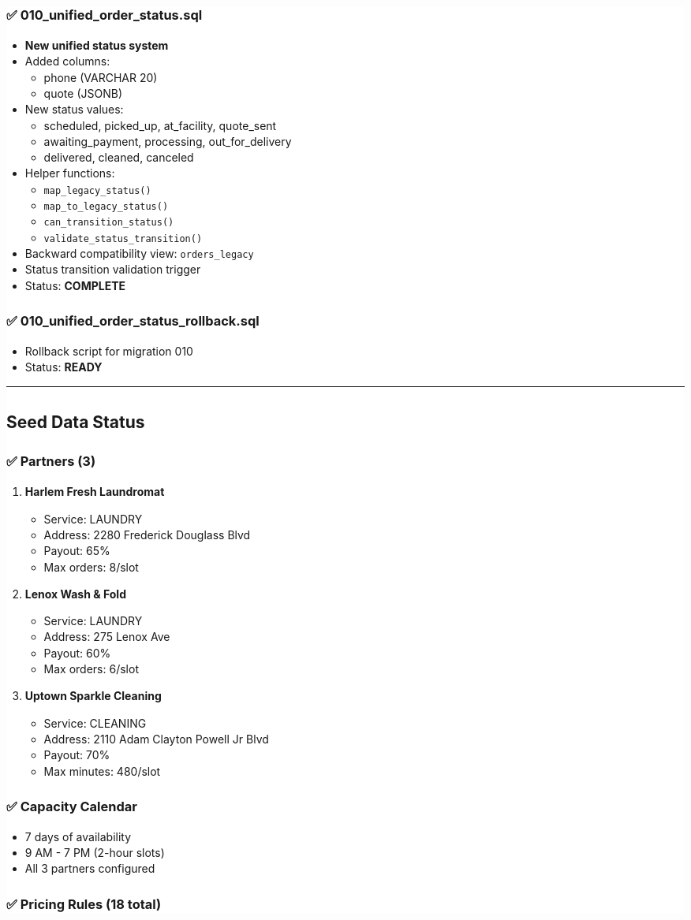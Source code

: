 ### ✅ 010_unified_order_status.sql
- **New unified status system**
- Added columns:
  - phone (VARCHAR 20)
  - quote (JSONB)
- New status values:
  - scheduled, picked_up, at_facility, quote_sent
  - awaiting_payment, processing, out_for_delivery
  - delivered, cleaned, canceled
- Helper functions:
  - `map_legacy_status()`
  - `map_to_legacy_status()`
  - `can_transition_status()`
  - `validate_status_transition()`
- Backward compatibility view: `orders_legacy`
- Status transition validation trigger
- Status: **COMPLETE**

### ✅ 010_unified_order_status_rollback.sql
- Rollback script for migration 010
- Status: **READY**

---

## Seed Data Status

### ✅ Partners (3)
1. **Harlem Fresh Laundromat**
   - Service: LAUNDRY
   - Address: 2280 Frederick Douglass Blvd
   - Payout: 65%
   - Max orders: 8/slot

2. **Lenox Wash & Fold**
   - Service: LAUNDRY
   - Address: 275 Lenox Ave
   - Payout: 60%
   - Max orders: 6/slot

3. **Uptown Sparkle Cleaning**
   - Service: CLEANING
   - Address: 2110 Adam Clayton Powell Jr Blvd
   - Payout: 70%
   - Max minutes: 480/slot

### ✅ Capacity Calendar
- 7 days of availability
- 9 AM - 7 PM (2-hour slots)
- All 3 partners configured

### ✅ Pricing Rules (18 total)
